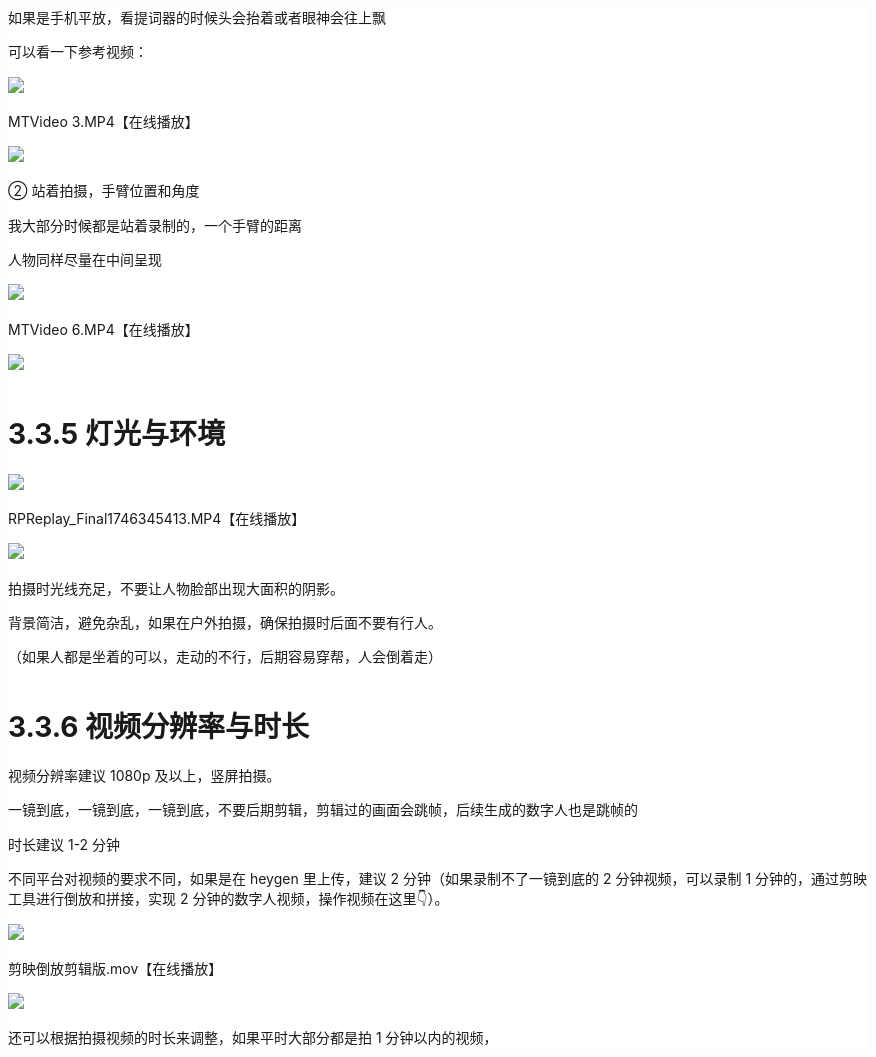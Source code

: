 如果是手机平放，看提词器的时候头会抬着或者眼神会往上飘

可以看一下参考视频：

![](img/893d9bcdfec402b4514639d7851e4ee6.png)

MTVideo 3.MP4【在线播放】

![](img/83a21959c01c57ee10300c18ecaf8acc.png)

② 站着拍摄，手臂位置和角度

我大部分时候都是站着录制的，一个手臂的距离

人物同样尽量在中间呈现

![](img/cc189f03ebff3e0153aa24b7ff66fb5c.png)

MTVideo 6.MP4【在线播放】

![](img/50fb49bf34f7e30767a5aef89fc5df8c.png)

# 3.3.5 灯光与环境

![](img/3bbc2766cda0248ae79cdeb443ca53b4.png)

RPReplay_Final1746345413.MP4【在线播放】

![](img/a6bd5fe4dec75d200928d9efed9b8044.png)

拍摄时光线充足，不要让人物脸部出现大面积的阴影。

背景简洁，避免杂乱，如果在户外拍摄，确保拍摄时后面不要有行人。

（如果人都是坐着的可以，走动的不行，后期容易穿帮，人会倒着走）

# 3.3.6 视频分辨率与时长

视频分辨率建议 1080p 及以上，竖屏拍摄。

一镜到底，一镜到底，一镜到底，不要后期剪辑，剪辑过的画面会跳帧，后续生成的数字人也是跳帧的

时长建议 1-2 分钟

不同平台对视频的要求不同，如果是在 heygen 里上传，建议 2 分钟（如果录制不了一镜到底的 2 分钟视频，可以录制 1 分钟的，通过剪映工具进行倒放和拼接，实现 2 分钟的数字人视频，操作视频在这里👇）。

![](img/eddf41126d47cec4aa91c681a8a5a09f.png)

剪映倒放剪辑版.mov【在线播放】

![](img/deef38edb92b2b7ec952c9b344253a9d.png)

还可以根据拍摄视频的时长来调整，如果平时大部分都是拍 1 分钟以内的视频，
